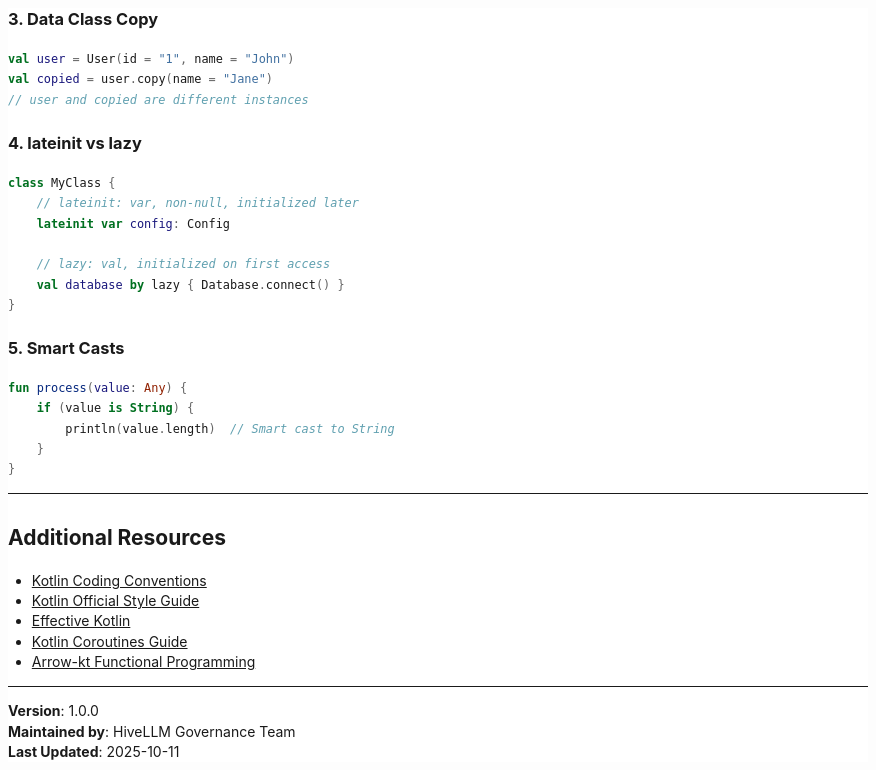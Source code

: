 ### 3. Data Class Copy

```kotlin
val user = User(id = "1", name = "John")
val copied = user.copy(name = "Jane")
// user and copied are different instances
```

### 4. lateinit vs lazy

```kotlin
class MyClass {
    // lateinit: var, non-null, initialized later
    lateinit var config: Config
    
    // lazy: val, initialized on first access
    val database by lazy { Database.connect() }
}
```

### 5. Smart Casts

```kotlin
fun process(value: Any) {
    if (value is String) {
        println(value.length)  // Smart cast to String
    }
}
```

---

## Additional Resources

- [Kotlin Coding Conventions](https://kotlinlang.org/docs/coding-conventions.html)
- [Kotlin Official Style Guide](https://developer.android.com/kotlin/style-guide)
- [Effective Kotlin](https://kt.academy/book/effectivekotlin)
- [Kotlin Coroutines Guide](https://kotlinlang.org/docs/coroutines-guide.html)
- [Arrow-kt Functional Programming](https://arrow-kt.io/)

---

**Version**: 1.0.0  
**Maintained by**: HiveLLM Governance Team  
**Last Updated**: 2025-10-11

